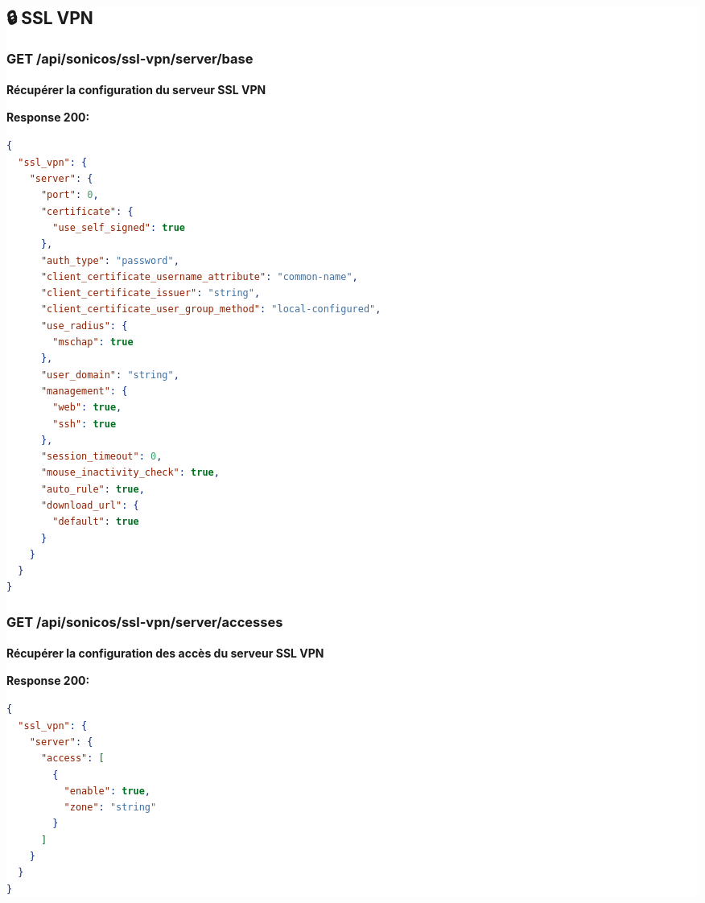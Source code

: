 ## 🔒 SSL VPN

### GET /api/sonicos/ssl-vpn/server/base
**Récupérer la configuration du serveur SSL VPN**

**Response 200:**
```json
{
  "ssl_vpn": {
    "server": {
      "port": 0,
      "certificate": {
        "use_self_signed": true
      },
      "auth_type": "password",
      "client_certificate_username_attribute": "common-name",
      "client_certificate_issuer": "string",
      "client_certificate_user_group_method": "local-configured",
      "use_radius": {
        "mschap": true
      },
      "user_domain": "string",
      "management": {
        "web": true,
        "ssh": true
      },
      "session_timeout": 0,
      "mouse_inactivity_check": true,
      "auto_rule": true,
      "download_url": {
        "default": true
      }
    }
  }
}
```

### GET /api/sonicos/ssl-vpn/server/accesses
**Récupérer la configuration des accès du serveur SSL VPN**

**Response 200:**
```json
{
  "ssl_vpn": {
    "server": {
      "access": [
        {
          "enable": true,
          "zone": "string"
        }
      ]
    }
  }
}
```
